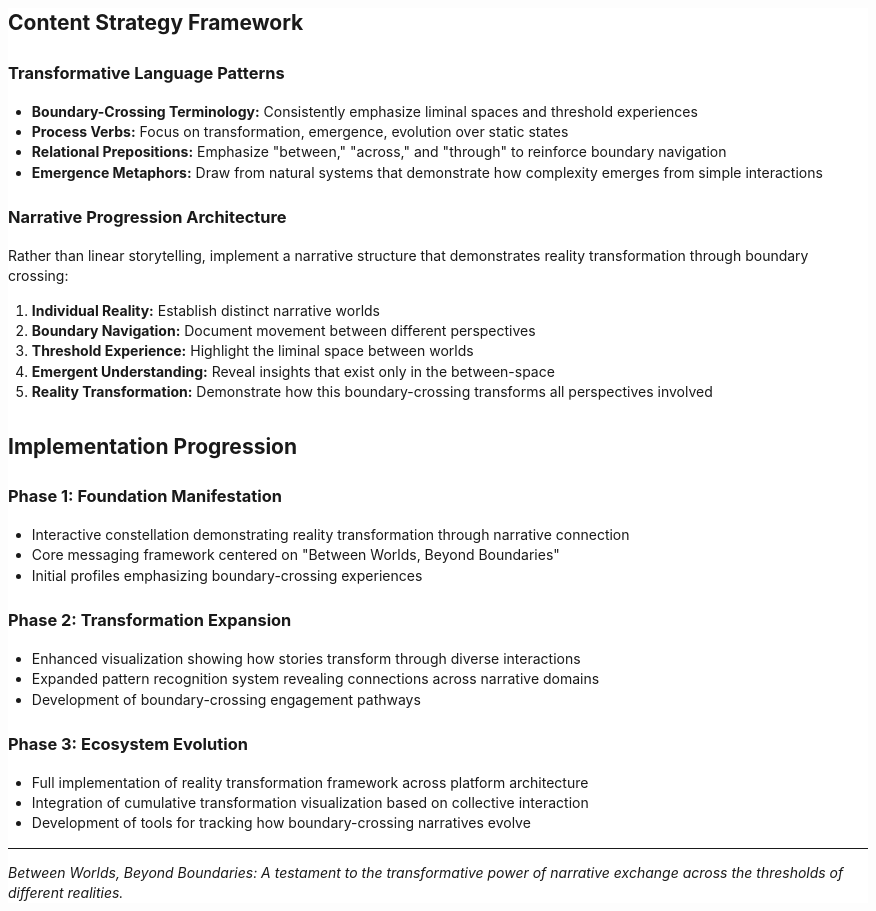 ## Content Strategy Framework

### Transformative Language Patterns

- **Boundary-Crossing Terminology:** Consistently emphasize liminal spaces and threshold experiences
- **Process Verbs:** Focus on transformation, emergence, evolution over static states
- **Relational Prepositions:** Emphasize "between," "across," and "through" to reinforce boundary navigation
- **Emergence Metaphors:** Draw from natural systems that demonstrate how complexity emerges from simple interactions

### Narrative Progression Architecture

Rather than linear storytelling, implement a narrative structure that demonstrates reality transformation through boundary crossing:

1. **Individual Reality:** Establish distinct narrative worlds
2. **Boundary Navigation:** Document movement between different perspectives
3. **Threshold Experience:** Highlight the liminal space between worlds
4. **Emergent Understanding:** Reveal insights that exist only in the between-space
5. **Reality Transformation:** Demonstrate how this boundary-crossing transforms all perspectives involved

## Implementation Progression

### Phase 1: Foundation Manifestation

- Interactive constellation demonstrating reality transformation through narrative connection
- Core messaging framework centered on "Between Worlds, Beyond Boundaries"
- Initial profiles emphasizing boundary-crossing experiences

### Phase 2: Transformation Expansion

- Enhanced visualization showing how stories transform through diverse interactions
- Expanded pattern recognition system revealing connections across narrative domains
- Development of boundary-crossing engagement pathways

### Phase 3: Ecosystem Evolution

- Full implementation of reality transformation framework across platform architecture
- Integration of cumulative transformation visualization based on collective interaction
- Development of tools for tracking how boundary-crossing narratives evolve

---

_Between Worlds, Beyond Boundaries: A testament to the transformative power of narrative exchange across the thresholds of different realities._
